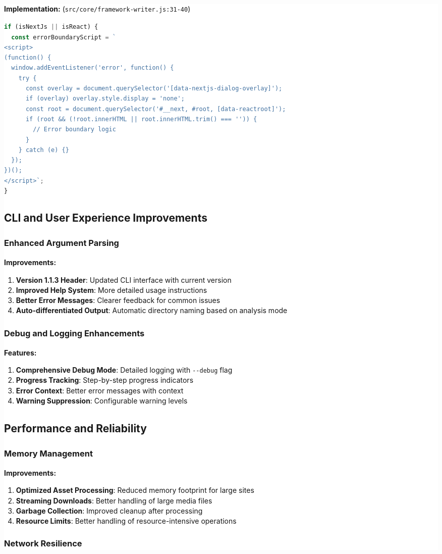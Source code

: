 **Implementation:** (`src/core/framework-writer.js:31-40`)
```javascript
if (isNextJs || isReact) {
  const errorBoundaryScript = `
<script>
(function() {
  window.addEventListener('error', function() {
    try {
      const overlay = document.querySelector('[data-nextjs-dialog-overlay]');
      if (overlay) overlay.style.display = 'none';
      const root = document.querySelector('#__next, #root, [data-reactroot]');
      if (root && (!root.innerHTML || root.innerHTML.trim() === '')) {
        // Error boundary logic
      }
    } catch (e) {}
  });
})();
</script>`;
}
```

## CLI and User Experience Improvements

### Enhanced Argument Parsing

**Improvements:**
1. **Version 1.1.3 Header**: Updated CLI interface with current version
2. **Improved Help System**: More detailed usage instructions
3. **Better Error Messages**: Clearer feedback for common issues
4. **Auto-differentiated Output**: Automatic directory naming based on analysis mode

### Debug and Logging Enhancements

**Features:**
1. **Comprehensive Debug Mode**: Detailed logging with `--debug` flag
2. **Progress Tracking**: Step-by-step progress indicators
3. **Error Context**: Better error messages with context
4. **Warning Suppression**: Configurable warning levels

## Performance and Reliability

### Memory Management

**Improvements:**
1. **Optimized Asset Processing**: Reduced memory footprint for large sites
2. **Streaming Downloads**: Better handling of large media files
3. **Garbage Collection**: Improved cleanup after processing
4. **Resource Limits**: Better handling of resource-intensive operations

### Network Resilience
